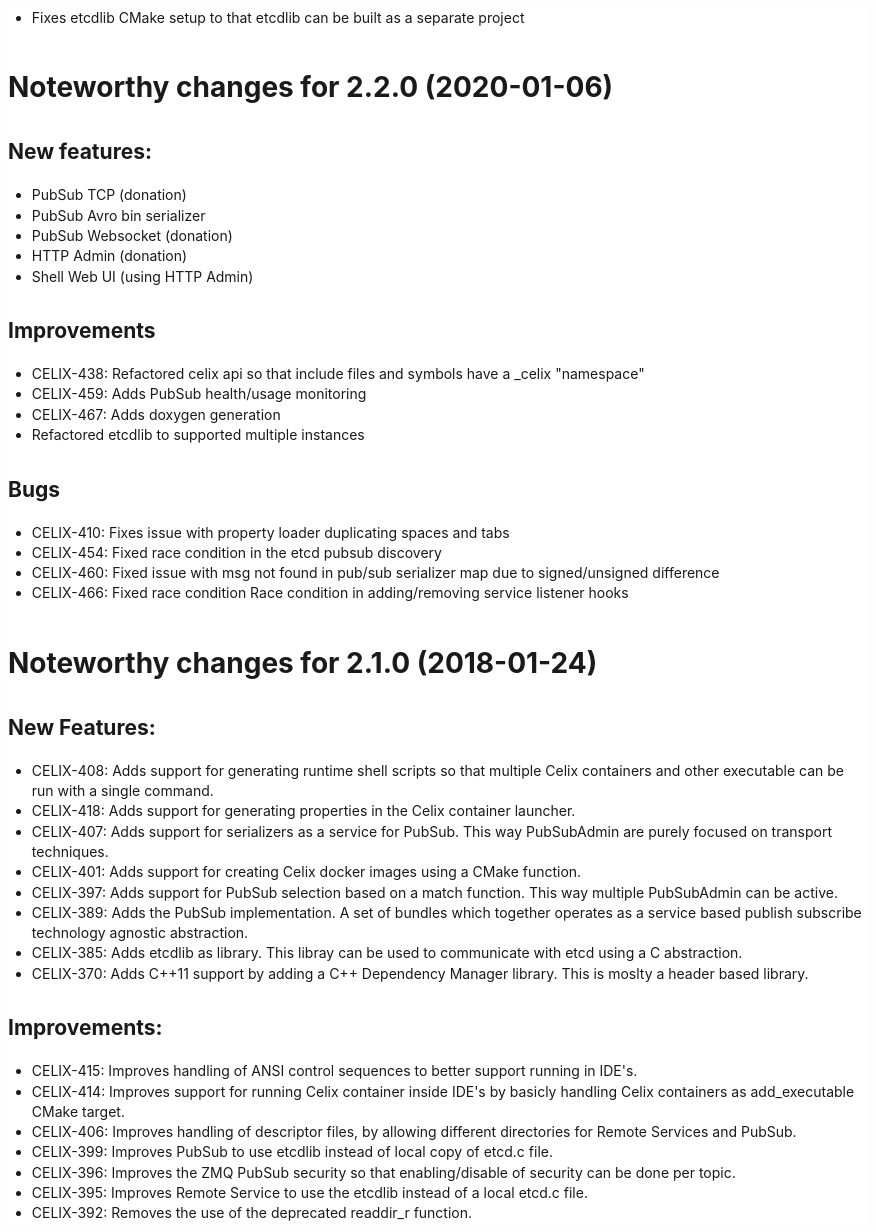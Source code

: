 - Fixes etcdlib CMake setup to that etcdlib can be built as a separate project

# Noteworthy changes for 2.2.0 (2020-01-06)

## New features:
- PubSub TCP (donation)
- PubSub Avro bin serializer
- PubSub Websocket (donation)
- HTTP Admin (donation)
- Shell Web UI (using HTTP Admin)
 
## Improvements
- CELIX-438: Refactored celix api so that include files and symbols have a _celix "namespace"
- CELIX-459: Adds PubSub health/usage monitoring
- CELIX-467: Adds doxygen generation
- Refactored etcdlib to supported multiple instances

## Bugs
- CELIX-410: Fixes issue with property loader duplicating spaces and tabs
- CELIX-454: Fixed race condition in the etcd pubsub discovery
- CELIX-460: Fixed issue with msg not found in pub/sub serializer map due to signed/unsigned difference
- CELIX-466: Fixed race condition Race condition in adding/removing service listener hooks

# Noteworthy changes for 2.1.0 (2018-01-24)

## New Features:
-  CELIX-408: Adds support for generating runtime shell scripts so that multiple Celix containers and other executable can be run with a single command.
-  CELIX-418: Adds support for generating properties in the Celix container launcher.
-  CELIX-407: Adds support for serializers as a service for PubSub. This way PubSubAdmin are purely focused on transport techniques.
-  CELIX-401: Adds support for creating Celix docker images using a CMake function.
-  CELIX-397: Adds support for PubSub selection based on a match function. This way multiple PubSubAdmin can be active.
-  CELIX-389: Adds the PubSub implementation. A set of bundles which together operates as a service based publish subscribe technology agnostic abstraction.
-  CELIX-385: Adds etcdlib as library. This libray can be used to communicate with etcd using a C abstraction.
-  CELIX-370: Adds C++11 support by adding a C++ Dependency Manager library. This is moslty a header based library.

## Improvements:
- CELIX-415: Improves handling of ANSI control sequences to better support running in IDE's.
- CELIX-414: Improves support for running Celix container inside IDE's by basicly handling Celix containers as add_executable CMake target.
- CELIX-406: Improves handling of descriptor files, by allowing different directories for Remote Services and PubSub.
- CELIX-399: Improves PubSub to use etcdlib instead of local copy of etcd.c file.
- CELIX-396: Improves the ZMQ PubSub security so that enabling/disable of security can be done per topic.
- CELIX-395: Improves Remote Service to use the etcdlib instead of a local etcd.c file.
- CELIX-392: Removes the use of the deprecated readdir_r function. 
